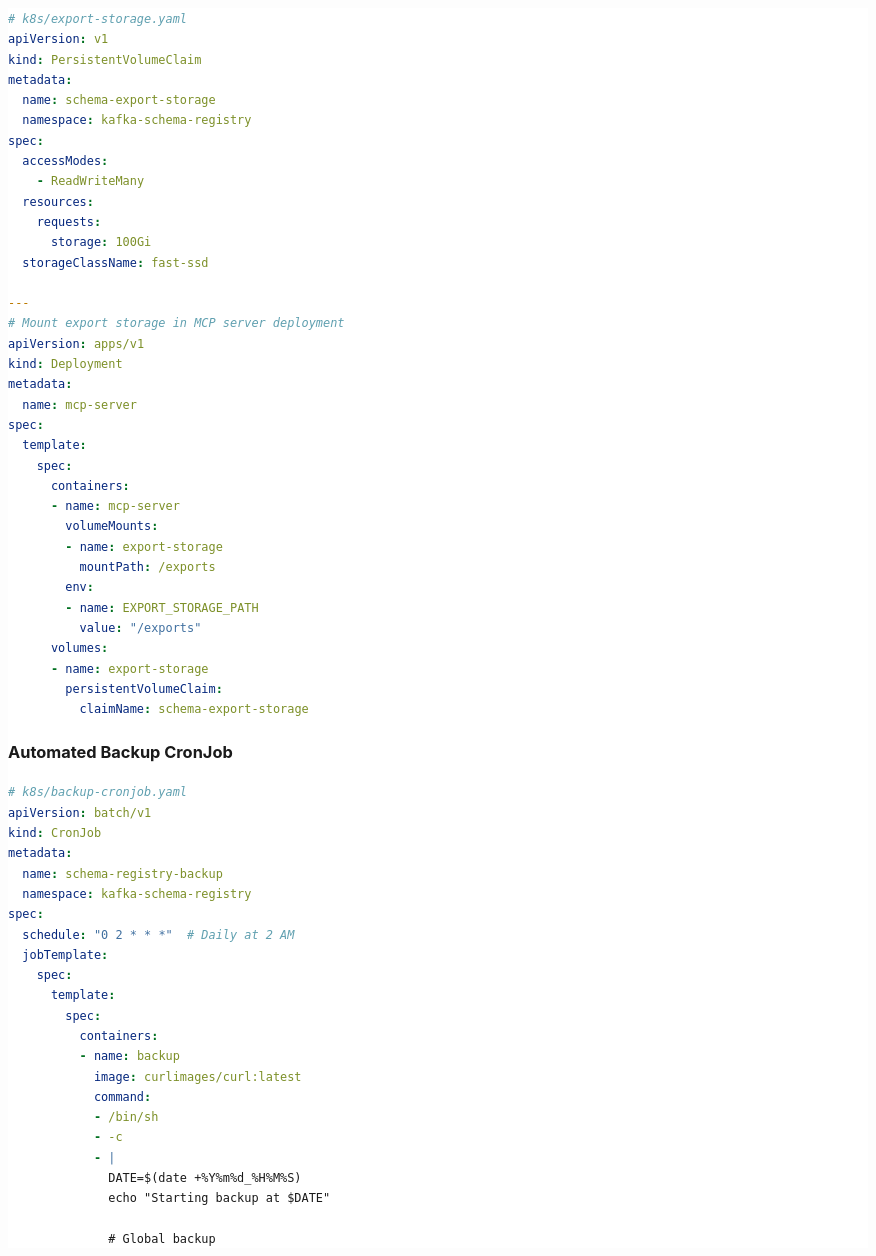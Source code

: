 ```yaml
# k8s/export-storage.yaml
apiVersion: v1
kind: PersistentVolumeClaim
metadata:
  name: schema-export-storage
  namespace: kafka-schema-registry
spec:
  accessModes:
    - ReadWriteMany
  resources:
    requests:
      storage: 100Gi
  storageClassName: fast-ssd

---
# Mount export storage in MCP server deployment
apiVersion: apps/v1
kind: Deployment
metadata:
  name: mcp-server
spec:
  template:
    spec:
      containers:
      - name: mcp-server
        volumeMounts:
        - name: export-storage
          mountPath: /exports
        env:
        - name: EXPORT_STORAGE_PATH
          value: "/exports"
      volumes:
      - name: export-storage
        persistentVolumeClaim:
          claimName: schema-export-storage
```

### Automated Backup CronJob

```yaml
# k8s/backup-cronjob.yaml
apiVersion: batch/v1
kind: CronJob
metadata:
  name: schema-registry-backup
  namespace: kafka-schema-registry
spec:
  schedule: "0 2 * * *"  # Daily at 2 AM
  jobTemplate:
    spec:
      template:
        spec:
          containers:
          - name: backup
            image: curlimages/curl:latest
            command:
            - /bin/sh
            - -c
            - |
              DATE=$(date +%Y%m%d_%H%M%S)
              echo "Starting backup at $DATE"
              
              # Global backup
```